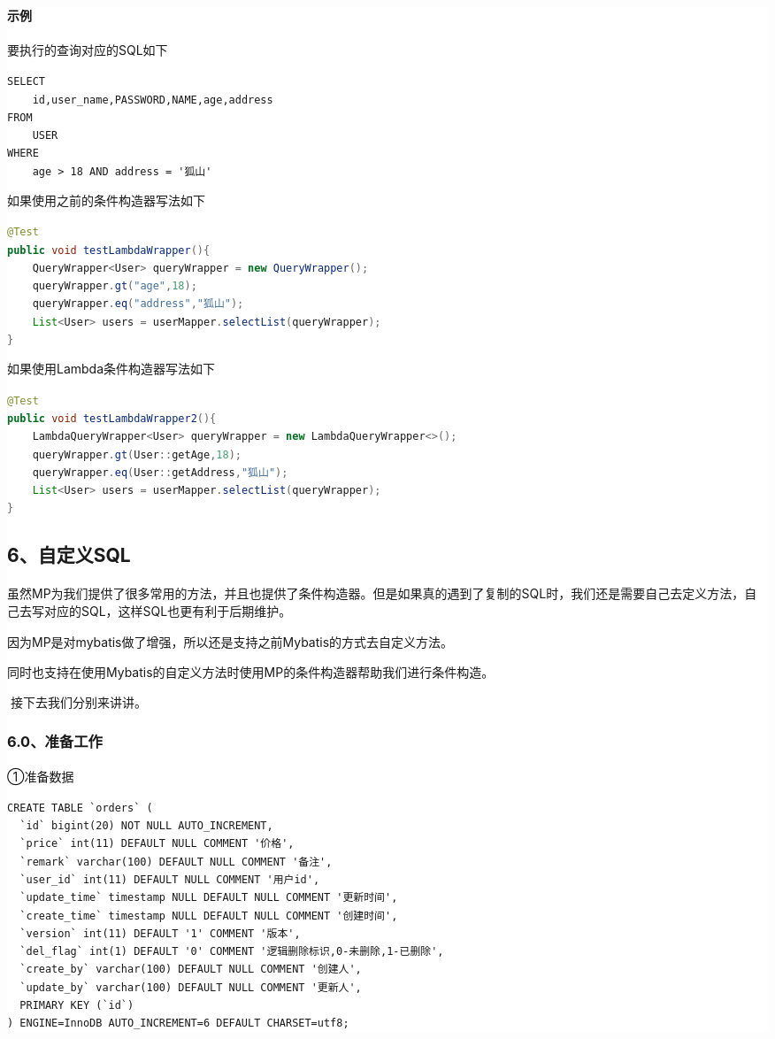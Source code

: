 

#### 示例		

要执行的查询对应的SQL如下

~~~~mysql
SELECT 
	id,user_name,PASSWORD,NAME,age,address 
FROM 
	USER 
WHERE 
	age > 18 AND address = '狐山'
~~~~

如果使用之前的条件构造器写法如下

~~~~java
@Test
public void testLambdaWrapper(){
    QueryWrapper<User> queryWrapper = new QueryWrapper();
    queryWrapper.gt("age",18);
    queryWrapper.eq("address","狐山");
    List<User> users = userMapper.selectList(queryWrapper);
}
~~~~

如果使用Lambda条件构造器写法如下

~~~~java
@Test
public void testLambdaWrapper2(){
    LambdaQueryWrapper<User> queryWrapper = new LambdaQueryWrapper<>();
    queryWrapper.gt(User::getAge,18);
    queryWrapper.eq(User::getAddress,"狐山");
    List<User> users = userMapper.selectList(queryWrapper);
}
~~~~





## 6、自定义SQL

​	虽然MP为我们提供了很多常用的方法，并且也提供了条件构造器。但是如果真的遇到了复制的SQL时，我们还是需要自己去定义方法，自己去写对应的SQL，这样SQL也更有利于后期维护。

​	因为MP是对mybatis做了增强，所以还是支持之前Mybatis的方式去自定义方法。

​	同时也支持在使用Mybatis的自定义方法时使用MP的条件构造器帮助我们进行条件构造。

​	接下去我们分别来讲讲。

### 6.0、准备工作

①准备数据

~~~~mysql
CREATE TABLE `orders` (
  `id` bigint(20) NOT NULL AUTO_INCREMENT,
  `price` int(11) DEFAULT NULL COMMENT '价格',
  `remark` varchar(100) DEFAULT NULL COMMENT '备注',
  `user_id` int(11) DEFAULT NULL COMMENT '用户id',
  `update_time` timestamp NULL DEFAULT NULL COMMENT '更新时间',
  `create_time` timestamp NULL DEFAULT NULL COMMENT '创建时间',
  `version` int(11) DEFAULT '1' COMMENT '版本',
  `del_flag` int(1) DEFAULT '0' COMMENT '逻辑删除标识,0-未删除,1-已删除',
  `create_by` varchar(100) DEFAULT NULL COMMENT '创建人',
  `update_by` varchar(100) DEFAULT NULL COMMENT '更新人',
  PRIMARY KEY (`id`)
) ENGINE=InnoDB AUTO_INCREMENT=6 DEFAULT CHARSET=utf8;

~~~~